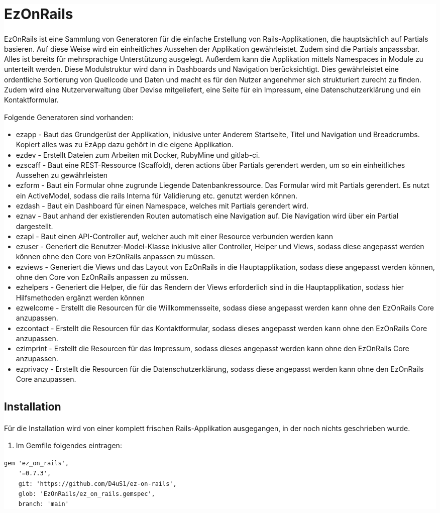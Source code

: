 # EzOnRails
EzOnRails ist eine Sammlung von Generatoren für die einfache Erstellung von Rails-Applikationen,
die hauptsächlich auf Partials basieren. Auf diese Weise wird ein einheitliches Aussehen der Applikation gewährleistet.
Zudem sind die Partials anpasssbar.
Alles ist bereits für mehrsprachige Unterstützung ausgelegt.
Außerdem kann die Applikation mittels Namespaces in Module zu unterteilt werden. Diese Modulstruktur wird dann
in Dashboards und Navigation berücksichtigt. Dies gewährleistet eine ordentliche Sortierung von Quellcode und Daten und macht es für den Nutzer angenehmer sich strukturiert zurecht zu finden.
Zudem wird eine Nutzerverwaltung über Devise mitgeliefert, eine Seite für ein Impressum, eine Datenschutzerklärung und ein Kontaktformular.

Folgende Generatoren sind vorhanden:

* ezapp             - Baut das Grundgerüst der Applikation, inklusive unter Anderem Startseite, Titel und Navigation und Breadcrumbs. Kopiert alles was zu EzApp dazu gehört in die eigene Applikation.
* ezdev             - Erstellt Dateien zum Arbeiten mit Docker, RubyMine und gitlab-ci.
* ezscaff           - Baut eine REST-Ressource (Scaffold), deren actions über Partials gerendert werden, um so ein einheitliches Aussehen zu gewährleisten
* ezform            - Baut ein Formular ohne zugrunde Liegende Datenbankressource. Das Formular wird mit Partials gerendert. Es nutzt ein ActiveModel, sodass die rails Interna für Validierung etc. genutzt werden können.
* ezdash            - Baut ein Dashboard für einen Namespace, welches mit Partials gerendert wird.
* eznav             - Baut anhand der existierenden Routen automatisch eine Navigation auf. Die Navigation wird über ein Partial dargestellt.
* ezapi             - Baut einen API-Controller auf, welcher auch mit einer Resource verbunden werden kann
* ezuser            - Generiert die Benutzer-Model-Klasse inklusive aller Controller, Helper und Views, sodass diese angepasst werden können ohne den Core von EzOnRails anpassen zu müssen.
* ezviews           - Generiert die Views und das Layout von EzOnRails in die Hauptapplikation, sodass diese angepasst werden können, ohne den Core von EzOnRails anpassen zu müssen.
* ezhelpers         - Generiert die Helper, die für das Rendern der Views erforderlich sind in die Hauptapplikation, sodass hier Hilfsmethoden ergänzt werden können
* ezwelcome         - Erstellt die Resourcen für die Willkommensseite, sodass diese angepasst werden kann ohne den EzOnRails Core anzupassen.
* ezcontact         - Erstellt die Resourcen für das Kontaktformular, sodass dieses angepasst werden kann ohne den EzOnRails Core anzupassen.
* ezimprint         - Erstellt die Resourcen für das Impressum, sodass dieses angepasst werden kann ohne den EzOnRails Core anzupassen.
* ezprivacy         - Erstellt die Resourcen für die Datenschutzerklärung, sodass diese angepasst werden kann ohne den EzOnRails Core anzupassen.

## Installation
Für die Installation wird von einer komplett frischen Rails-Applikation ausgegangen, in der noch nichts geschrieben wurde.

1. Im Gemfile folgendes eintragen:
```
gem 'ez_on_rails',
    '=0.7.3',
    git: 'https://github.com/D4uS1/ez-on-rails',
    glob: 'EzOnRails/ez_on_rails.gemspec',
    branch: 'main'
```
